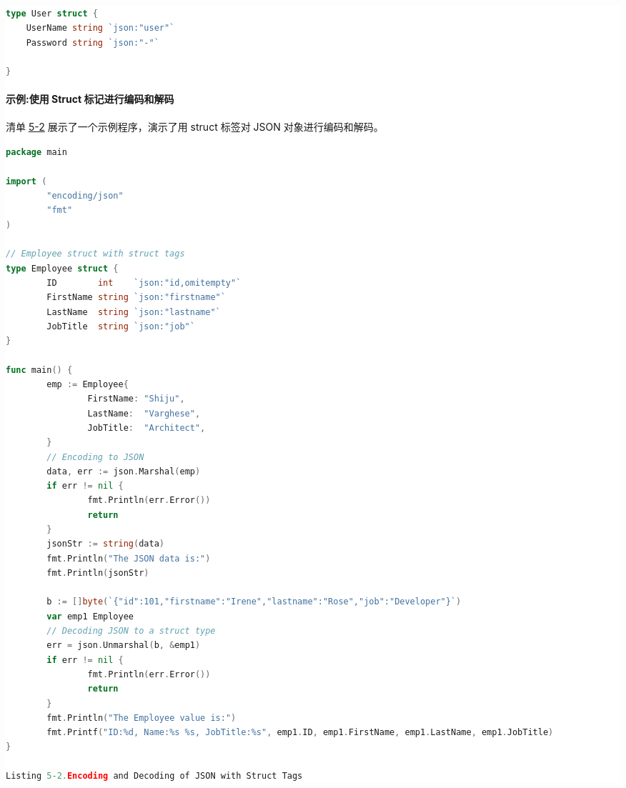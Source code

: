 ```go
type User struct {
    UserName string `json:"user"`
    Password string `json:"-"`

}

```

#### 示例:使用 Struct 标记进行编码和解码

清单 [5-2](#Par33) 展示了一个示例程序，演示了用 struct 标签对 JSON 对象进行编码和解码。

```go
package main

import (
        "encoding/json"
        "fmt"
)

// Employee struct with struct tags
type Employee struct {
        ID        int    `json:"id,omitempty"`
        FirstName string `json:"firstname"`
        LastName  string `json:"lastname"`
        JobTitle  string `json:"job"`
}

func main() {
        emp := Employee{
                FirstName: "Shiju",
                LastName:  "Varghese",
                JobTitle:  "Architect",
        }
        // Encoding to JSON
        data, err := json.Marshal(emp)
        if err != nil {
                fmt.Println(err.Error())
                return
        }
        jsonStr := string(data)
        fmt.Println("The JSON data is:")
        fmt.Println(jsonStr)

        b := []byte(`{"id":101,"firstname":"Irene","lastname":"Rose","job":"Developer"}`)
        var emp1 Employee
        // Decoding JSON to a struct type
        err = json.Unmarshal(b, &emp1)
        if err != nil {
                fmt.Println(err.Error())
                return
        }
        fmt.Println("The Employee value is:")
        fmt.Printf("ID:%d, Name:%s %s, JobTitle:%s", emp1.ID, emp1.FirstName, emp1.LastName, emp1.JobTitle)
}

Listing 5-2.Encoding and Decoding of JSON with Struct Tags

```
